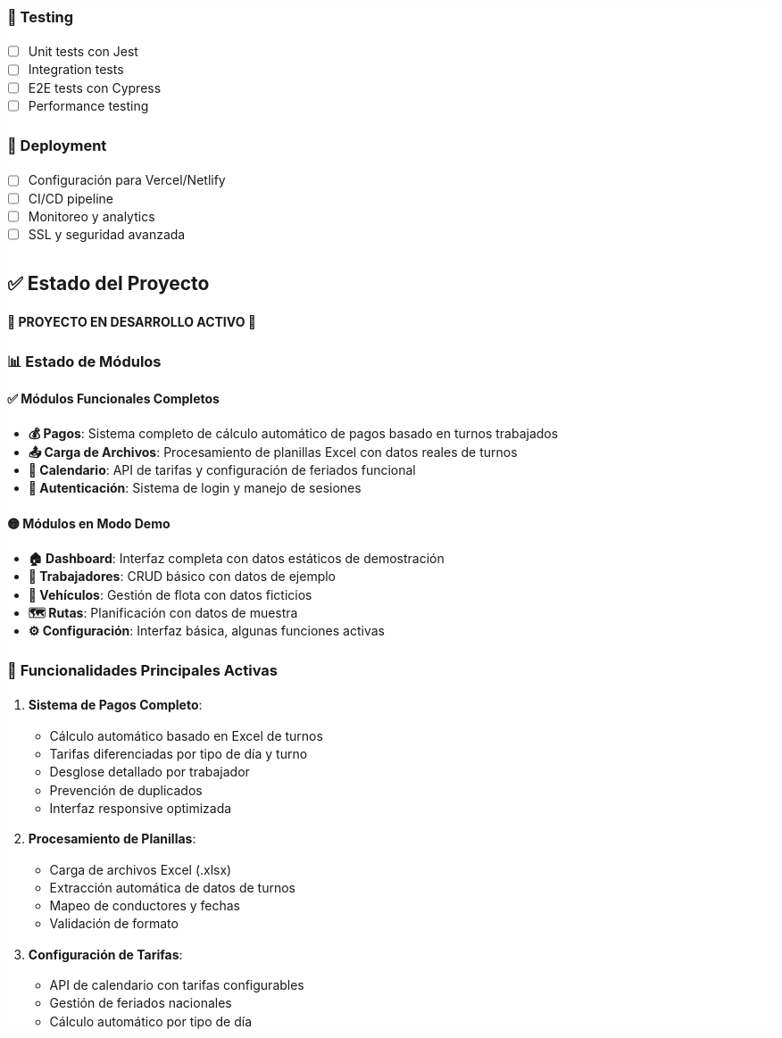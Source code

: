### 🧪 Testing
- [ ] Unit tests con Jest
- [ ] Integration tests
- [ ] E2E tests con Cypress
- [ ] Performance testing

### 🚀 Deployment
- [ ] Configuración para Vercel/Netlify
- [ ] CI/CD pipeline
- [ ] Monitoreo y analytics
- [ ] SSL y seguridad avanzada

## ✅ Estado del Proyecto

**🚀 PROYECTO EN DESARROLLO ACTIVO 🚀**

### 📊 Estado de Módulos

#### ✅ **Módulos Funcionales Completos**
- **💰 Pagos**: Sistema completo de cálculo automático de pagos basado en turnos trabajados
- **📤 Carga de Archivos**: Procesamiento de planillas Excel con datos reales de turnos
- **📅 Calendario**: API de tarifas y configuración de feriados funcional
- **🔐 Autenticación**: Sistema de login y manejo de sesiones

#### 🟡 **Módulos en Modo Demo**
- **🏠 Dashboard**: Interfaz completa con datos estáticos de demostración
- **👥 Trabajadores**: CRUD básico con datos de ejemplo
- **🚛 Vehículos**: Gestión de flota con datos ficticios
- **🗺️ Rutas**: Planificación con datos de muestra
- **⚙️ Configuración**: Interfaz básica, algunas funciones activas

### 🎯 **Funcionalidades Principales Activas**

1. **Sistema de Pagos Completo**:
   - Cálculo automático basado en Excel de turnos
   - Tarifas diferenciadas por tipo de día y turno
   - Desglose detallado por trabajador
   - Prevención de duplicados
   - Interfaz responsive optimizada

2. **Procesamiento de Planillas**:
   - Carga de archivos Excel (.xlsx)
   - Extracción automática de datos de turnos
   - Mapeo de conductores y fechas
   - Validación de formato

3. **Configuración de Tarifas**:
   - API de calendario con tarifas configurables
   - Gestión de feriados nacionales
   - Cálculo automático por tipo de día
